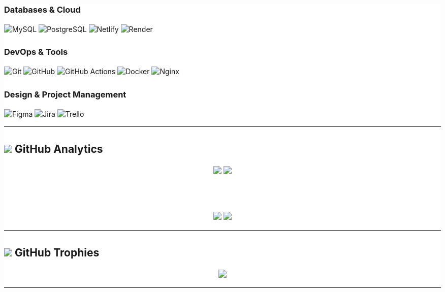 ### **Databases & Cloud**
![MySQL](https://img.shields.io/badge/MySQL-005C84?style=for-the-badge&logo=mysql&logoColor=white)
![PostgreSQL](https://img.shields.io/badge/PostgreSQL-316192?style=for-the-badge&logo=postgresql&logoColor=white)
![Netlify](https://img.shields.io/badge/Netlify-00C7B7?style=for-the-badge&logo=netlify&logoColor=white)
![Render](https://img.shields.io/badge/Render-46E3B7?style=for-the-badge&logo=render&logoColor=white)

### **DevOps & Tools**
![Git](https://img.shields.io/badge/Git-F05032?style=for-the-badge&logo=git&logoColor=white)
![GitHub](https://img.shields.io/badge/GitHub-100000?style=for-the-badge&logo=github&logoColor=white)
![GitHub Actions](https://img.shields.io/badge/GitHub_Actions-2088FF?style=for-the-badge&logo=github-actions&logoColor=white)
![Docker](https://img.shields.io/badge/Docker-2CA5E0?style=for-the-badge&logo=docker&logoColor=white)
![Nginx](https://img.shields.io/badge/Nginx-009639?style=for-the-badge&logo=nginx&logoColor=white)

### **Design & Project Management**
![Figma](https://img.shields.io/badge/Figma-F24E1E?style=for-the-badge&logo=figma&logoColor=white)
![Jira](https://img.shields.io/badge/Jira-0052CC?style=for-the-badge&logo=jira&logoColor=white)
![Trello](https://img.shields.io/badge/Trello-0079BF?style=for-the-badge&logo=trello&logoColor=white)

</div>

---

## <img src="https://media.giphy.com/media/iY8CRBdQXODJSCERIr/giphy.gif" width="35"> **GitHub Analytics**

<div align="center">
  
<img width="48%" src="https://github-readme-stats.vercel.app/api?username=Florent242&show_icons=true&theme=tokyonight&hide_border=true&count_private=true" />
<img width="48%" src="https://github-readme-streak-stats.herokuapp.com/?user=Florent242&theme=tokyonight&hide_border=true" />

<br><br>

<img width="48%" src="https://github-readme-stats.vercel.app/api/top-langs/?username=Florent242&layout=compact&theme=tokyonight&hide_border=true" />
<img width="48%" src="https://github-readme-activity-graph.vercel.app/graph?username=Florent242&theme=tokyo-night&hide_border=true&area=true" />

</div>

---

## <img src="https://media.giphy.com/media/j2pOGeGYKe2xCCKwfi/giphy.gif" width="35"> **GitHub Trophies**

<div align="center">
  <img src="https://github-profile-trophy.vercel.app/?username=Florent242&theme=tokyonight&no-frame=true&no-bg=false&margin-w=4&row=1&column=6" />
</div>

---